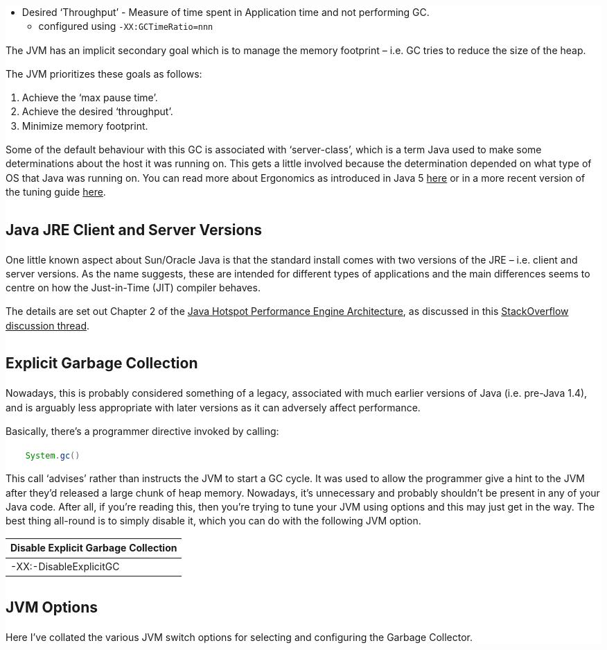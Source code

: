 * Desired ‘Throughput’ - Measure of time spent in Application time and not performing GC.
    * configured using `-XX:GCTimeRatio=nnn`

The JVM has an implicit secondary goal which is to manage the memory footprint – i.e. GC tries to reduce the size of the heap. 

The JVM prioritizes these goals as follows:
1.	Achieve the ‘max pause time’.
2.	Achieve the desired ‘throughput’.
3.	Minimize memory footprint. 

Some of the default behaviour with this GC is associated with ‘server-class’, which is a term Java used to make some determinations about the host it was running on. This gets a little involved because the determination depended on what type of OS that Java was running on. You can read more about Ergonomics as introduced in Java 5 [here](http://www.oracle.com/technetwork/java/ergo5-140223.html) or in a more recent version of the tuning guide [here](https://docs.oracle.com/javase/8/docs/technotes/guides/vm/gctuning/ergonomics.html).

## Java JRE Client and Server Versions
One little known aspect about Sun/Oracle Java is that the standard install comes with two versions of the JRE – i.e. client and server versions. As the name suggests, these are intended for different types of applications and the main differences seems to centre on how the Just-in-Time (JIT) compiler behaves. 

The details are set out Chapter 2 of the [Java Hotspot Performance Engine Architecture](http://www.oracle.com/technetwork/java/whitepaper-135217.html#2), as discussed in this [StackOverflow discussion thread](http://stackoverflow.com/questions/198577/real-differences-between-java-server-and-java-client). 

## Explicit Garbage Collection
Nowadays, this is probably considered something of a legacy, associated with much earlier versions of Java (i.e. pre-Java 1.4), and is arguably less appropriate with later versions as it can adversely affect performance. 

Basically, there’s a programmer directive invoked by calling:

```java
    System.gc()
```

This call ‘advises’ rather than instructs the JVM to start a GC cycle. It was used to allow the programmer give a hint to the JVM after they’d released a large chunk of heap memory. Nowadays, it’s unnecessary and probably shouldn’t be present in any of your Java code. After all, if you’re reading this, then you’re trying to tune your JVM using options and this may just get in the way. The best thing all-round is to simply disable it, which you can do with the following JVM option. 

| Disable Explicit Garbage Collection | 
| ----------------------------------- |
| -XX:-DisableExplicitGC |


## JVM Options
Here I’ve collated the various JVM switch options for selecting and configuring the Garbage Collector. 
